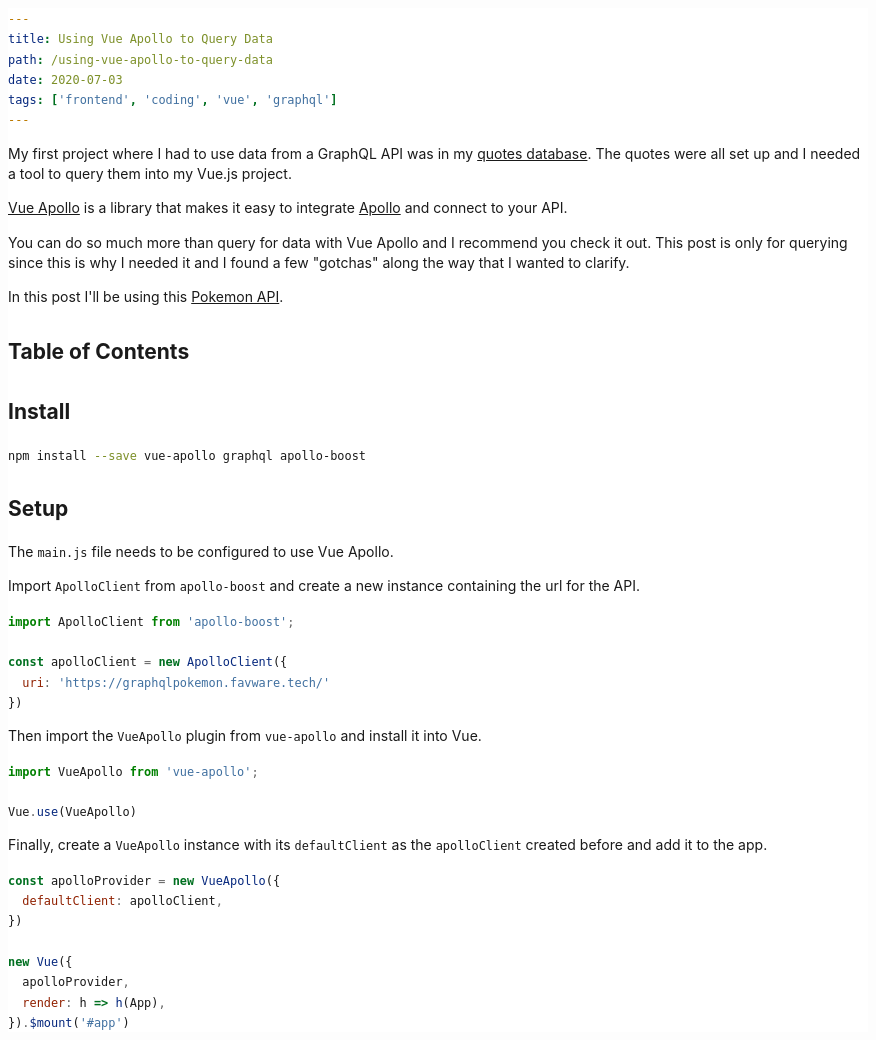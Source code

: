 ```yaml
---
title: Using Vue Apollo to Query Data
path: /using-vue-apollo-to-query-data
date: 2020-07-03
tags: ['frontend', 'coding', 'vue', 'graphql']
---
```


My first project where I had to use data from a GraphQL API was in my [quotes database](https://github.com/Dana94/quotes-database). The quotes were all set up and I needed a tool to query them into my Vue.js project.

[Vue Apollo](https://apollo.vuejs.org/) is a library that makes it easy to integrate [Apollo](https://www.apollographql.com/) and connect to your API.

You can do so much more than query for data with Vue Apollo and I recommend you check it out. This post is only for querying since this is why I needed it and I found a few "gotchas" along the way that I wanted to clarify.

In this post I'll be using this [Pokemon API](https://graphqlpokemon.favware.tech/).

## Table of Contents

## Install

```bash
npm install --save vue-apollo graphql apollo-boost
```

## Setup

The `main.js` file needs to be configured to use Vue Apollo.

Import `ApolloClient` from `apollo-boost` and create a new instance containing the url for the API.

```js
import ApolloClient from 'apollo-boost';

const apolloClient = new ApolloClient({
  uri: 'https://graphqlpokemon.favware.tech/'
})
```

Then import the `VueApollo` plugin from `vue-apollo` and install it into Vue.

```js
import VueApollo from 'vue-apollo';

Vue.use(VueApollo)
```

Finally, create a `VueApollo` instance with its `defaultClient` as the `apolloClient` created before and add it to the app.

```js
const apolloProvider = new VueApollo({
  defaultClient: apolloClient,
})

new Vue({
  apolloProvider,
  render: h => h(App),
}).$mount('#app')
```
